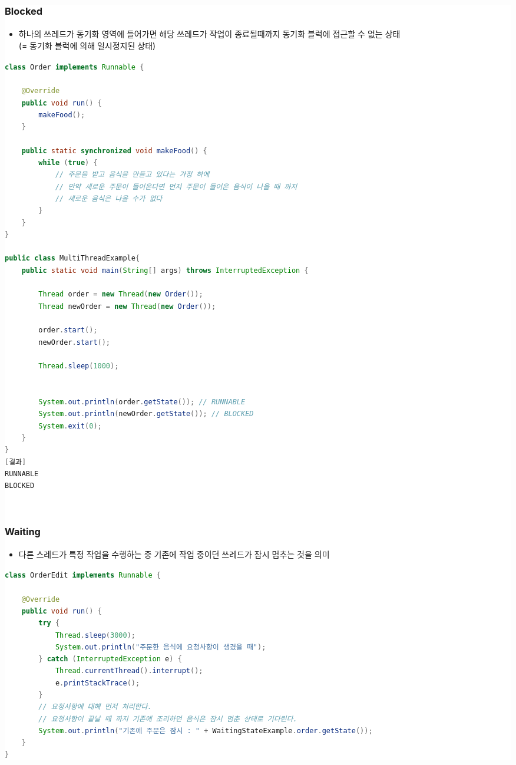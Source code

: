 ### Blocked
- 하나의 쓰레드가 동기화 영역에 들어가면 해당 쓰레드가 작업이 종료될때까지 동기화 블럭에 접근할 수 없는 상태  
(= 동기화 블럭에 의해 일시정지된 상태)
```java
class Order implements Runnable {

    @Override
    public void run() {
        makeFood();
    }

    public static synchronized void makeFood() {
        while (true) {
            // 주문을 받고 음식을 만들고 있다는 가정 하에
            // 만약 새로운 주문이 들어온다면 먼저 주문이 들어온 음식이 나올 때 까지
            // 새로운 음식은 나올 수가 없다
        }
    }
}

public class MultiThreadExample{
    public static void main(String[] args) throws InterruptedException {

        Thread order = new Thread(new Order());
        Thread newOrder = new Thread(new Order());

        order.start();
        newOrder.start();

        Thread.sleep(1000);


        System.out.println(order.getState()); // RUNNABLE
        System.out.println(newOrder.getState()); // BLOCKED
        System.exit(0);
    }
}
[결과]
RUNNABLE
BLOCKED
```
<br/>

### Waiting
- 다른 스레드가 특정 작업을 수행하는 중 기존에 작업 중이던 쓰레드가 잠시 멈추는 것을 의미
```java
class OrderEdit implements Runnable {

    @Override
    public void run() {
        try {
            Thread.sleep(3000);
            System.out.println("주문한 음식에 요청사항이 생겼을 때");
        } catch (InterruptedException e) {
            Thread.currentThread().interrupt();
            e.printStackTrace();
        }
        // 요청사항에 대해 먼저 처리한다.
        // 요청사항이 끝날 때 까지 기존에 조리하던 음식은 잠시 멈춘 상태로 기다린다.
        System.out.println("기존에 주문은 잠시 : " + WaitingStateExample.order.getState());
    }
}

```